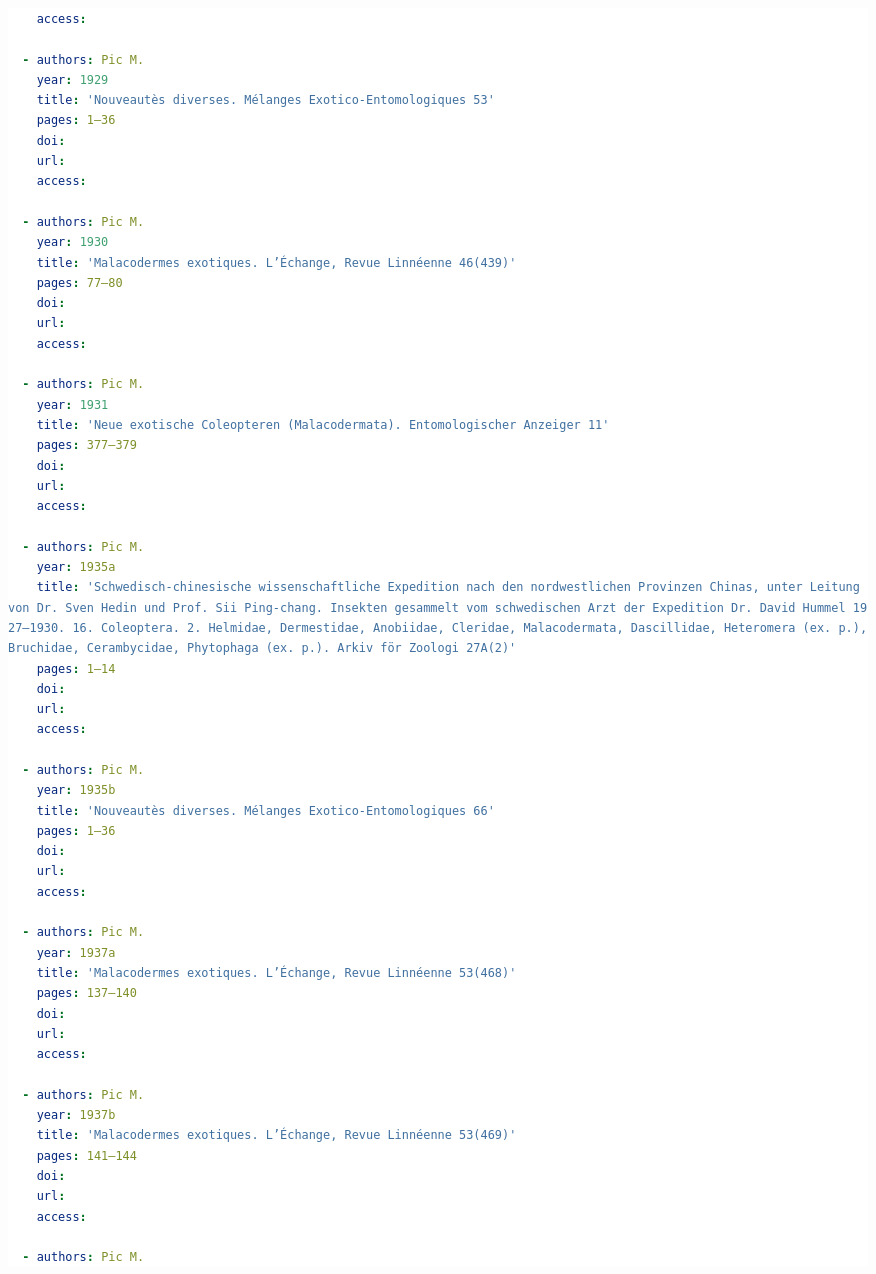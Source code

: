 ```yaml
    access: 

  - authors: Pic M.
    year: 1929
    title: 'Nouveautès diverses. Mélanges Exotico-Entomologiques 53'
    pages: 1–36
    doi: 
    url: 
    access: 

  - authors: Pic M.
    year: 1930
    title: 'Malacodermes exotiques. L’Échange, Revue Linnéenne 46(439)'
    pages: 77–80
    doi: 
    url: 
    access: 

  - authors: Pic M.
    year: 1931
    title: 'Neue exotische Coleopteren (Malacodermata). Entomologischer Anzeiger 11'
    pages: 377–379
    doi: 
    url: 
    access: 

  - authors: Pic M.
    year: 1935a
    title: 'Schwedisch-chinesische wissenschaftliche Expedition nach den nordwestlichen Provinzen Chinas, unter Leitung von Dr. Sven Hedin und Prof. Sii Ping-chang. Insekten gesammelt vom schwedischen Arzt der Expedition Dr. David Hummel 1927–1930. 16. Coleoptera. 2. Helmidae, Dermestidae, Anobiidae, Cleridae, Malacodermata, Dascillidae, Heteromera (ex. p.), Bruchidae, Cerambycidae, Phytophaga (ex. p.). Arkiv för Zoologi 27A(2)'
    pages: 1–14
    doi: 
    url: 
    access: 

  - authors: Pic M.
    year: 1935b
    title: 'Nouveautès diverses. Mélanges Exotico-Entomologiques 66'
    pages: 1–36
    doi: 
    url: 
    access: 

  - authors: Pic M.
    year: 1937a
    title: 'Malacodermes exotiques. L’Échange, Revue Linnéenne 53(468)'
    pages: 137–140
    doi: 
    url: 
    access: 

  - authors: Pic M.
    year: 1937b
    title: 'Malacodermes exotiques. L’Échange, Revue Linnéenne 53(469)'
    pages: 141–144
    doi: 
    url: 
    access: 

  - authors: Pic M.
```